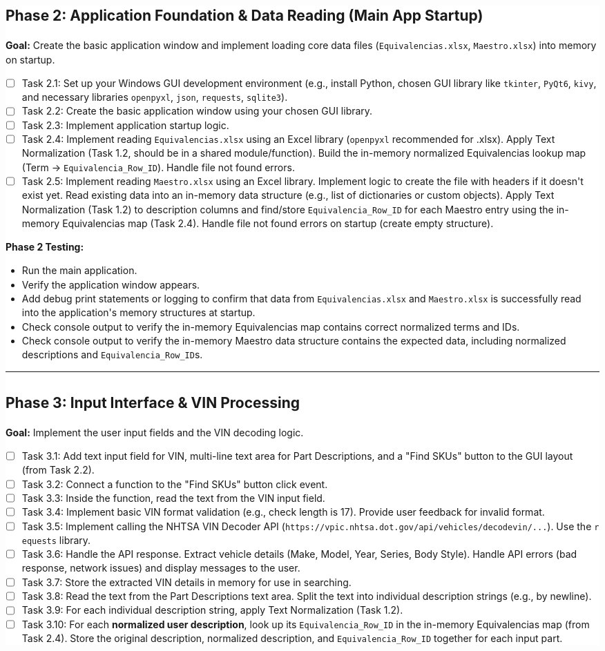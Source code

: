 
## Phase 2: Application Foundation & Data Reading (Main App Startup)

**Goal:** Create the basic application window and implement loading core data files (`Equivalencias.xlsx`, `Maestro.xlsx`) into memory on startup.

* [ ] Task 2.1: Set up your Windows GUI development environment (e.g., install Python, chosen GUI library like `tkinter`, `PyQt6`, `kivy`, and necessary libraries `openpyxl`, `json`, `requests`, `sqlite3`).
* [ ] Task 2.2: Create the basic application window using your chosen GUI library.
* [ ] Task 2.3: Implement application startup logic.
* [ ] Task 2.4: Implement reading `Equivalencias.xlsx` using an Excel library (`openpyxl` recommended for .xlsx). Apply Text Normalization (Task 1.2, should be in a shared module/function). Build the in-memory normalized Equivalencias lookup map (Term -> `Equivalencia_Row_ID`). Handle file not found errors.
* [ ] Task 2.5: Implement reading `Maestro.xlsx` using an Excel library. Implement logic to create the file with headers if it doesn't exist yet. Read existing data into an in-memory data structure (e.g., list of dictionaries or custom objects). Apply Text Normalization (Task 1.2) to description columns and find/store `Equivalencia_Row_ID` for each Maestro entry using the in-memory Equivalencias map (Task 2.4). Handle file not found errors on startup (create empty structure).

**Phase 2 Testing:**

* Run the main application.
* Verify the application window appears.
* Add debug print statements or logging to confirm that data from `Equivalencias.xlsx` and `Maestro.xlsx` is successfully read into the application's memory structures at startup.
* Check console output to verify the in-memory Equivalencias map contains correct normalized terms and IDs.
* Check console output to verify the in-memory Maestro data structure contains the expected data, including normalized descriptions and `Equivalencia_Row_ID`s.

---

## Phase 3: Input Interface & VIN Processing

**Goal:** Implement the user input fields and the VIN decoding logic.

* [ ] Task 3.1: Add text input field for VIN, multi-line text area for Part Descriptions, and a "Find SKUs" button to the GUI layout (from Task 2.2).
* [ ] Task 3.2: Connect a function to the "Find SKUs" button click event.
* [ ] Task 3.3: Inside the function, read the text from the VIN input field.
* [ ] Task 3.4: Implement basic VIN format validation (e.g., check length is 17). Provide user feedback for invalid format.
* [ ] Task 3.5: Implement calling the NHTSA VIN Decoder API (`https://vpic.nhtsa.dot.gov/api/vehicles/decodevin/...`). Use the `requests` library.
* [ ] Task 3.6: Handle the API response. Extract vehicle details (Make, Model, Year, Series, Body Style). Handle API errors (bad response, network issues) and display messages to the user.
* [ ] Task 3.7: Store the extracted VIN details in memory for use in searching.
* [ ] Task 3.8: Read the text from the Part Descriptions text area. Split the text into individual description strings (e.g., by newline).
* [ ] Task 3.9: For each individual description string, apply Text Normalization (Task 1.2).
* [ ] Task 3.10: For each **normalized user description**, look up its `Equivalencia_Row_ID` in the in-memory Equivalencias map (from Task 2.4). Store the original description, normalized description, and `Equivalencia_Row_ID` together for each input part.
